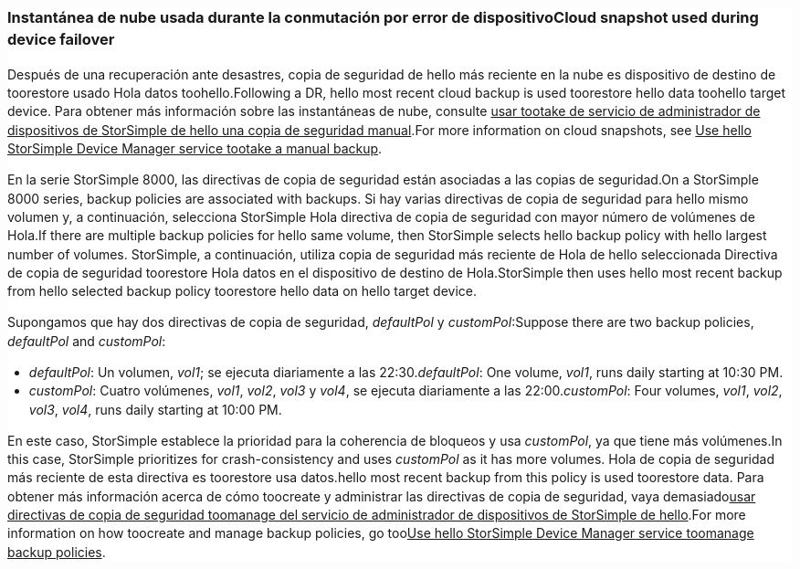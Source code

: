 ### <a name="cloud-snapshot-used-during-device-failover"></a><span data-ttu-id="20564-124">Instantánea de nube usada durante la conmutación por error de dispositivo</span><span class="sxs-lookup"><span data-stu-id="20564-124">Cloud snapshot used during device failover</span></span>

<span data-ttu-id="20564-125">Después de una recuperación ante desastres, copia de seguridad de hello más reciente en la nube es dispositivo de destino de toorestore usado Hola datos toohello.</span><span class="sxs-lookup"><span data-stu-id="20564-125">Following a DR, hello most recent cloud backup is used toorestore hello data toohello target device.</span></span> <span data-ttu-id="20564-126">Para obtener más información sobre las instantáneas de nube, consulte [usar tootake de servicio de administrador de dispositivos de StorSimple de hello una copia de seguridad manual](storsimple-8000-manage-backup-policies-u2.md#take-a-manual-backup).</span><span class="sxs-lookup"><span data-stu-id="20564-126">For more information on cloud snapshots, see [Use hello StorSimple Device Manager service tootake a manual backup](storsimple-8000-manage-backup-policies-u2.md#take-a-manual-backup).</span></span>

<span data-ttu-id="20564-127">En la serie StorSimple 8000, las directivas de copia de seguridad están asociadas a las copias de seguridad.</span><span class="sxs-lookup"><span data-stu-id="20564-127">On a StorSimple 8000 series, backup policies are associated with backups.</span></span> <span data-ttu-id="20564-128">Si hay varias directivas de copia de seguridad para hello mismo volumen y, a continuación, selecciona StorSimple Hola directiva de copia de seguridad con mayor número de volúmenes de Hola.</span><span class="sxs-lookup"><span data-stu-id="20564-128">If there are multiple backup policies for hello same volume, then StorSimple selects hello backup policy with hello largest number of volumes.</span></span> <span data-ttu-id="20564-129">StorSimple, a continuación, utiliza copia de seguridad más reciente de Hola de hello seleccionada Directiva de copia de seguridad toorestore Hola datos en el dispositivo de destino de Hola.</span><span class="sxs-lookup"><span data-stu-id="20564-129">StorSimple then uses hello most recent backup from hello selected backup policy toorestore hello data on hello target device.</span></span>

<span data-ttu-id="20564-130">Supongamos que hay dos directivas de copia de seguridad, *defaultPol* y *customPol*:</span><span class="sxs-lookup"><span data-stu-id="20564-130">Suppose there are two backup policies, *defaultPol* and *customPol*:</span></span>

* <span data-ttu-id="20564-131">*defaultPol*: Un volumen, *vol1*; se ejecuta diariamente a las 22:30.</span><span class="sxs-lookup"><span data-stu-id="20564-131">*defaultPol*: One volume, *vol1*, runs daily starting at 10:30 PM.</span></span>
* <span data-ttu-id="20564-132">*customPol*: Cuatro volúmenes, *vol1*, *vol2*, *vol3* y *vol4*, se ejecuta diariamente a las 22:00.</span><span class="sxs-lookup"><span data-stu-id="20564-132">*customPol*: Four volumes, *vol1*, *vol2*, *vol3*, *vol4*, runs daily starting at 10:00 PM.</span></span>

<span data-ttu-id="20564-133">En este caso, StorSimple establece la prioridad para la coherencia de bloqueos y usa *customPol*, ya que tiene más volúmenes.</span><span class="sxs-lookup"><span data-stu-id="20564-133">In this case, StorSimple prioritizes for crash-consistency and uses *customPol* as it has more volumes.</span></span> <span data-ttu-id="20564-134">Hola de copia de seguridad más reciente de esta directiva es toorestore usa datos.</span><span class="sxs-lookup"><span data-stu-id="20564-134">hello most recent backup from this policy is used toorestore data.</span></span> <span data-ttu-id="20564-135">Para obtener más información acerca de cómo toocreate y administrar las directivas de copia de seguridad, vaya demasiado[usar directivas de copia de seguridad toomanage del servicio de administrador de dispositivos de StorSimple de hello](storsimple-8000-manage-backup-policies-u2.md).</span><span class="sxs-lookup"><span data-stu-id="20564-135">For more information on how toocreate and manage backup policies, go too[Use hello StorSimple Device Manager service toomanage backup policies](storsimple-8000-manage-backup-policies-u2.md).</span></span>

